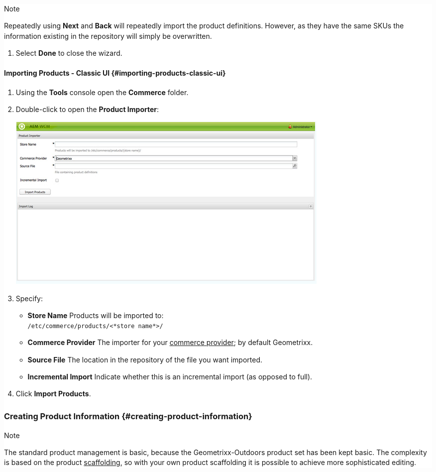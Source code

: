    >[!NOTE]
   >
   >Repeatedly using **Next** and **Back** will repeatedly import the product definitions. However, as they have the same SKUs the information existing in the repository will simply be overwritten.

1. Select **Done** to close the wizard.

#### Importing Products - Classic UI {#importing-products-classic-ui}

1. Using the **Tools** console open the **Commerce** folder.
1. Double-click to open the **Product Importer**:

   ![](assets/chlimage_1-57.jpeg)

1. Specify:

    * **Store Name** 
      Products will be imported to:  
      `/etc/commerce/products/<*store name*>/`
    
    * **Commerce Provider** 
      The importer for your [commerce provider](../../../sites/administering/using/concepts.md#commerceproviders); by default Geometrixx.  
    
    * **Source File** 
      The location in the repository of the file you want imported.  
    
    * **Incremental Import** 
      Indicate whether this is an incremental import (as opposed to full).

1. Click **Import Products**.

### Creating Product Information {#creating-product-information}

>[!NOTE]
>
>The standard product management is basic, because the Geometrixx-Outdoors product set has been kept basic. The complexity is based on the product [scaffolding](../../../sites/authoring/using/scaffolding.md), so with your own product scaffolding it is possible to achieve more sophisticated editing.
